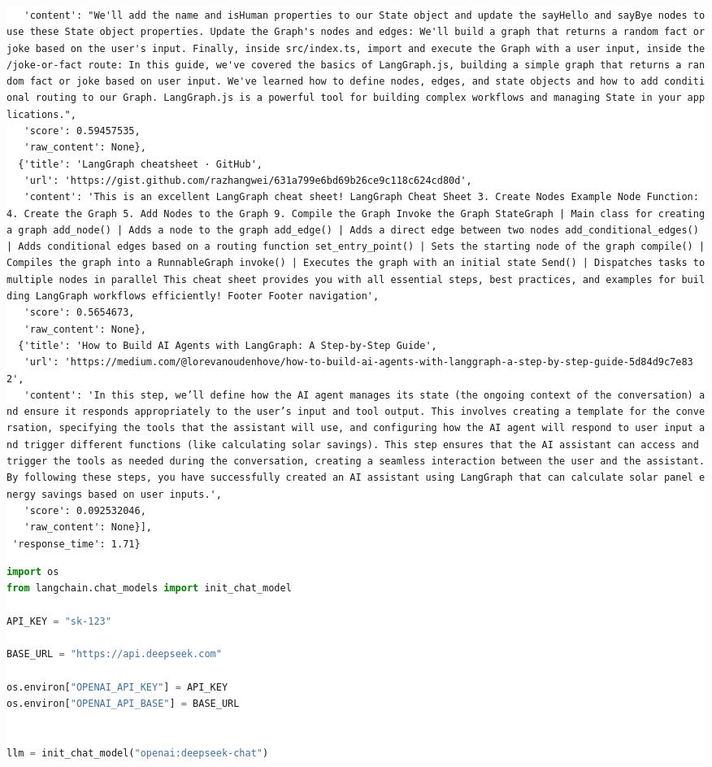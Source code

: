        'content': "We'll add the name and isHuman properties to our State object and update the sayHello and sayBye nodes to use these State object properties. Update the Graph's nodes and edges: We'll build a graph that returns a random fact or joke based on the user's input. Finally, inside src/index.ts, import and execute the Graph with a user input, inside the /joke-or-fact route: In this guide, we've covered the basics of LangGraph.js, building a simple graph that returns a random fact or joke based on user input. We've learned how to define nodes, edges, and state objects and how to add conditional routing to our Graph. LangGraph.js is a powerful tool for building complex workflows and managing State in your applications.",
       'score': 0.59457535,
       'raw_content': None},
      {'title': 'LangGraph cheatsheet · GitHub',
       'url': 'https://gist.github.com/razhangwei/631a799e6bd69b26ce9c118c624cd80d',
       'content': 'This is an excellent LangGraph cheat sheet! LangGraph Cheat Sheet 3. Create Nodes Example Node Function: 4. Create the Graph 5. Add Nodes to the Graph 9. Compile the Graph Invoke the Graph StateGraph | Main class for creating a graph add_node() | Adds a node to the graph add_edge() | Adds a direct edge between two nodes add_conditional_edges() | Adds conditional edges based on a routing function set_entry_point() | Sets the starting node of the graph compile() | Compiles the graph into a RunnableGraph invoke() | Executes the graph with an initial state Send() | Dispatches tasks to multiple nodes in parallel This cheat sheet provides you with all essential steps, best practices, and examples for building LangGraph workflows efficiently! Footer Footer navigation',
       'score': 0.5654673,
       'raw_content': None},
      {'title': 'How to Build AI Agents with LangGraph: A Step-by-Step Guide',
       'url': 'https://medium.com/@lorevanoudenhove/how-to-build-ai-agents-with-langgraph-a-step-by-step-guide-5d84d9c7e832',
       'content': 'In this step, we’ll define how the AI agent manages its state (the ongoing context of the conversation) and ensure it responds appropriately to the user’s input and tool output. This involves creating a template for the conversation, specifying the tools that the assistant will use, and configuring how the AI agent will respond to user input and trigger different functions (like calculating solar savings). This step ensures that the AI assistant can access and trigger the tools as needed during the conversation, creating a seamless interaction between the user and the assistant. By following these steps, you have successfully created an AI assistant using LangGraph that can calculate solar panel energy savings based on user inputs.',
       'score': 0.092532046,
       'raw_content': None}],
     'response_time': 1.71}




```python
import os
from langchain.chat_models import init_chat_model

API_KEY = "sk-123"

BASE_URL = "https://api.deepseek.com"

os.environ["OPENAI_API_KEY"] = API_KEY
os.environ["OPENAI_API_BASE"] = BASE_URL


llm = init_chat_model("openai:deepseek-chat")
```
